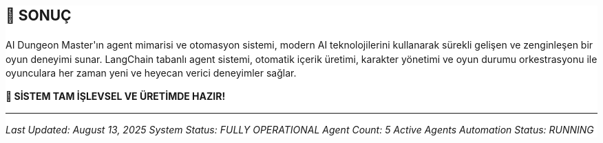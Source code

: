 
## 🎉 **SONUÇ**

AI Dungeon Master'ın agent mimarisi ve otomasyon sistemi, modern AI teknolojilerini kullanarak sürekli gelişen ve zenginleşen bir oyun deneyimi sunar. LangChain tabanlı agent sistemi, otomatik içerik üretimi, karakter yönetimi ve oyun durumu orkestrasyonu ile oyunculara her zaman yeni ve heyecan verici deneyimler sağlar.

**🤖 SİSTEM TAM İŞLEVSEL VE ÜRETİMDE HAZIR!**

---

_Last Updated: August 13, 2025_
_System Status: FULLY OPERATIONAL_
_Agent Count: 5 Active Agents_
_Automation Status: RUNNING_
